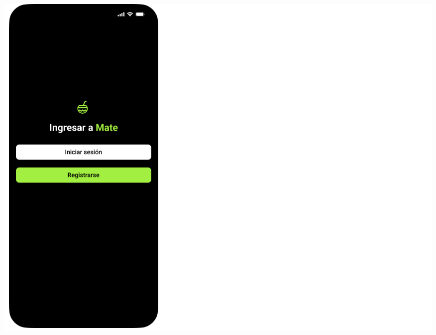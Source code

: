   <img src="img/login_register.png" alt="Descripción de la imagen 1" style="margin-left: 10px; width: 300px;">